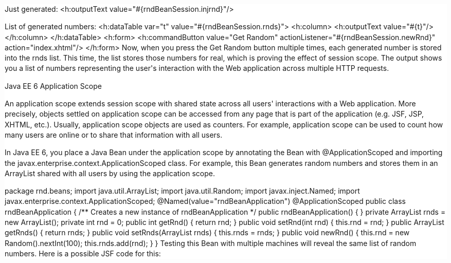 Just generated:
<h:outputText value="#{rndBeanSession.injrnd}"/>


List of generated numbers:
<h:dataTable var="t" value="#{rndBeanSession.rnds}">
<h:column>
<h:outputText value="#{t}"/>
</h:column>
</h:dataTable>
<h:form>
<h:commandButton value="Get Random" actionListener="#{rndBeanSession.newRnd}" action="index.xhtml"/>
</h:form>
Now, when you press the Get Random button multiple times, each generated number is stored into the rnds list. This time, the list stores those numbers for real, which is proving the effect of session scope. The output shows you a list of numbers representing the user's interaction with the Web application across multiple HTTP requests.

Java EE 6 Application Scope

An application scope extends session scope with shared state across all users' interactions with a Web application. More precisely, objects settled on application scope can be accessed from any page that is part of the application (e.g. JSF, JSP, XHTML, etc.). Usually, application scope objects are used as counters. For example, application scope can be used to count how many users are online or to share that information with all users.

In Java EE 6, you place a Java Bean under the application scope by annotating the Bean with @ApplicationScoped and importing the javax.enterprise.context.ApplicationScoped class. For example, this Bean generates random numbers and stores them in an ArrayList shared with all users by using the application scope.

package rnd.beans;
import java.util.ArrayList;
import java.util.Random;
import javax.inject.Named;
import javax.enterprise.context.ApplicationScoped;
@Named(value="rndBeanApplication")
@ApplicationScoped
public class rndBeanApplication {
/** Creates a new instance of rndBeanApplication */
public rndBeanApplication() {
}
private ArrayList rnds = new ArrayList();
private int rnd = 0;
public int getRnd() {
return rnd;
}
public void setRnd(int rnd) {
this.rnd = rnd;
}
public ArrayList getRnds() {
return rnds;
}
public void setRnds(ArrayList rnds) {
this.rnds = rnds;
}
public void newRnd() {
this.rnd = new Random().nextInt(100);
this.rnds.add(rnd);
}
}
Testing this Bean with multiple machines will reveal the same list of random numbers. Here is a possible JSF code for this:
